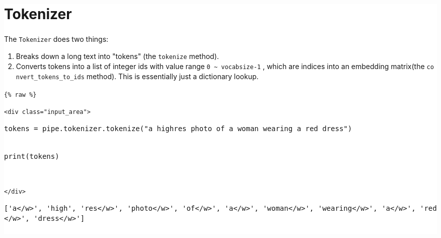 

<div class="cell border-box-sizing text_cell rendered"><div class="inner_cell">

<div class="text_cell_render border-box-sizing rendered_html">

<h1 id="Tokenizer">Tokenizer<a class="anchor-link" href="#Tokenizer"> </a></h1><p>The <code>Tokenizer</code> does two things:</p>

<ol>

<li>Breaks down a long text into &quot;tokens&quot; (the <code>tokenize</code> method).</li>

<li>Converts tokens into a list of integer ids with value range <code>0 ~ vocabsize-1</code> , which are indices into an embedding matrix(the <code>convert_tokens_to_ids</code> method). This is essentially just a dictionary lookup.</li>

</ol>



</div>

</div>

</div>

    {% raw %}

    

<div class="cell border-box-sizing code_cell rendered">

<div class="input">



<div class="inner_cell">

    <div class="input_area">

<div class=" highlight hl-ipython3"><pre><span></span><span class="n">tokens</span> <span class="o">=</span> <span class="n">pipe</span><span class="o">.</span><span class="n">tokenizer</span><span class="o">.</span><span class="n">tokenize</span><span class="p">(</span><span class="s2">&quot;a highres photo of a woman wearing a red dress&quot;</span><span class="p">)</span>

<span class="nb">print</span><span class="p">(</span><span class="n">tokens</span><span class="p">)</span>

</pre></div>



    </div>

</div>

</div>



<div class="output_wrapper">

<div class="output">



<div class="output_area">



<div class="output_subarea output_stream output_stdout output_text">

<pre>[&#39;a&lt;/w&gt;&#39;, &#39;high&#39;, &#39;res&lt;/w&gt;&#39;, &#39;photo&lt;/w&gt;&#39;, &#39;of&lt;/w&gt;&#39;, &#39;a&lt;/w&gt;&#39;, &#39;woman&lt;/w&gt;&#39;, &#39;wearing&lt;/w&gt;&#39;, &#39;a&lt;/w&gt;&#39;, &#39;red&lt;/w&gt;&#39;, &#39;dress&lt;/w&gt;&#39;]

</pre>

</div>

</div>


